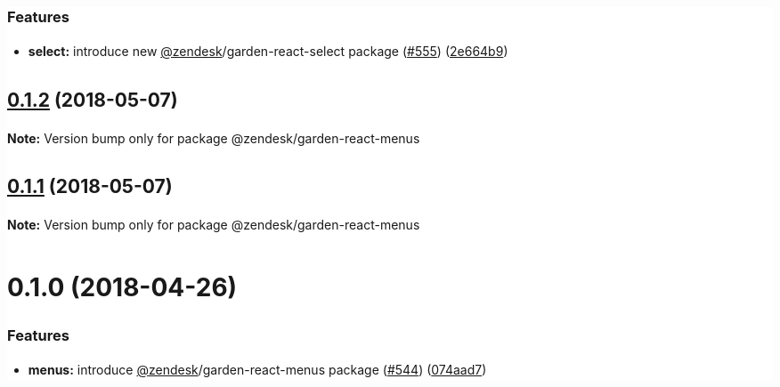
### Features

* **select:** introduce new [@zendesk](https://github.com/zendesk)/garden-react-select package ([#555](https://github.com/zendeskgarden/react-components/issues/555)) ([2e664b9](https://github.com/zendeskgarden/react-components/commit/2e664b9))




<a name="0.1.2"></a>
## [0.1.2](https://github.com/zendeskgarden/react-components/compare/@zendesk/garden-react-menus@0.1.1...@zendesk/garden-react-menus@0.1.2) (2018-05-07)




**Note:** Version bump only for package @zendesk/garden-react-menus

<a name="0.1.1"></a>
## [0.1.1](https://github.com/zendeskgarden/react-components/compare/@zendesk/garden-react-menus@0.1.0...@zendesk/garden-react-menus@0.1.1) (2018-05-07)




**Note:** Version bump only for package @zendesk/garden-react-menus

<a name="0.1.0"></a>
# 0.1.0 (2018-04-26)


### Features

* **menus:** introduce [@zendesk](https://github.com/zendesk)/garden-react-menus package ([#544](https://github.com/zendeskgarden/react-components/issues/544)) ([074aad7](https://github.com/zendeskgarden/react-components/commit/074aad7))
